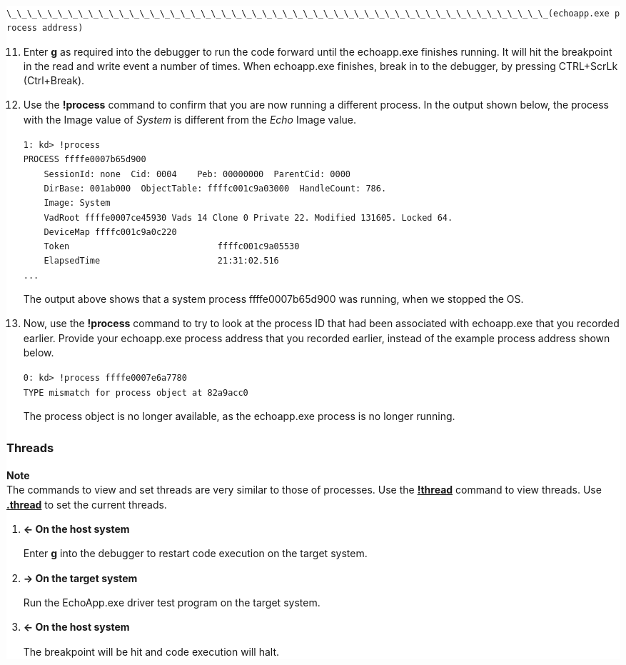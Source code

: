     \_\_\_\_\_\_\_\_\_\_\_\_\_\_\_\_\_\_\_\_\_\_\_\_\_\_\_\_\_\_\_\_\_\_\_\_\_\_\_\_\_\_\_\_\_\_\_\_\_\_\_\_\_(echoapp.exe process address)

11. Enter **g** as required into the debugger to run the code forward until the echoapp.exe finishes running. It will hit the breakpoint in the read and write event a number of times. When echoapp.exe finishes, break in to the debugger, by pressing CTRL+ScrLk (Ctrl+Break).

12. Use the **!process** command to confirm that you are now running a different process. In the output shown below, the process with the Image value of *System* is different from the *Echo* Image value.

    ```dbgcmd
    1: kd> !process
    PROCESS ffffe0007b65d900
        SessionId: none  Cid: 0004    Peb: 00000000  ParentCid: 0000
        DirBase: 001ab000  ObjectTable: ffffc001c9a03000  HandleCount: 786.
        Image: System
        VadRoot ffffe0007ce45930 Vads 14 Clone 0 Private 22. Modified 131605. Locked 64.
        DeviceMap ffffc001c9a0c220
        Token                             ffffc001c9a05530
        ElapsedTime                       21:31:02.516
    ...
    ```

    The output above shows that a system process ffffe0007b65d900 was running, when we stopped the OS.

13. Now, use the **!process** command to try to look at the process ID that had been associated with echoapp.exe that you recorded earlier. Provide your echoapp.exe process address that you recorded earlier, instead of the example process address shown below.

    ```dbgcmd
    0: kd> !process ffffe0007e6a7780
    TYPE mismatch for process object at 82a9acc0
    ```

    The process object is no longer available, as the echoapp.exe process is no longer running.

### <span id="Threads"></span><span id="threads"></span><span id="THREADS"></span>Threads

**Note**  
The commands to view and set threads are very similar to those of processes. Use the [**!thread**](-thread.md) command to view threads. Use [**.thread**](-thread--set-register-context-.md) to set the current threads.



1.  **&lt;- On the host system**

    Enter **g** into the debugger to restart code execution on the target system.

2.  **-&gt; On the target system**

    Run the EchoApp.exe driver test program on the target system.

3.  **&lt;- On the host system**

    The breakpoint will be hit and code execution will halt.
